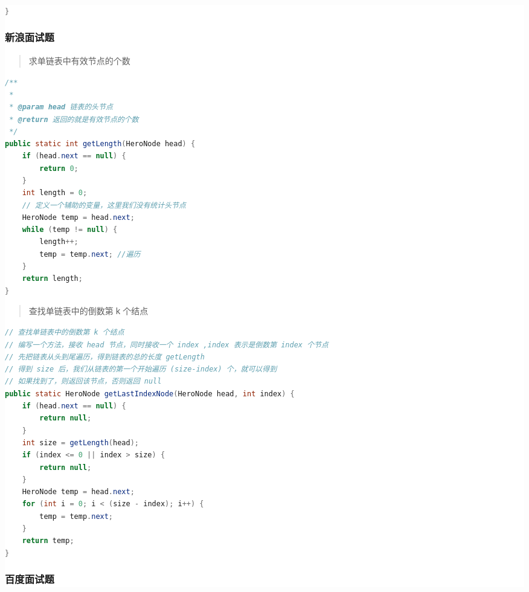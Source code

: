 ```java
}
```

### 新浪面试题

> 求单链表中有效节点的个数

```java
/**
 *
 * @param head 链表的头节点
 * @return 返回的就是有效节点的个数
 */
public static int getLength(HeroNode head) {
    if (head.next == null) {
        return 0;
    }
    int length = 0;
    // 定义一个辅助的变量，这里我们没有统计头节点
    HeroNode temp = head.next;
    while (temp != null) {
        length++;
        temp = temp.next; //遍历
    }
    return length;
}
```

> 查找单链表中的倒数第 k 个结点

```java
// 查找单链表中的倒数第 k 个结点
// 编写一个方法，接收 head 节点，同时接收一个 index ,index 表示是倒数第 index 个节点
// 先把链表从头到尾遍历，得到链表的总的长度 getLength
// 得到 size 后，我们从链表的第一个开始遍历 (size-index) 个，就可以得到
// 如果找到了，则返回该节点，否则返回 null
public static HeroNode getLastIndexNode(HeroNode head, int index) {
    if (head.next == null) {
        return null;
    }
    int size = getLength(head);
    if (index <= 0 || index > size) {
        return null;
    }
    HeroNode temp = head.next;
    for (int i = 0; i < (size - index); i++) {
        temp = temp.next;
    }
    return temp;
}
```

### 百度面试题
